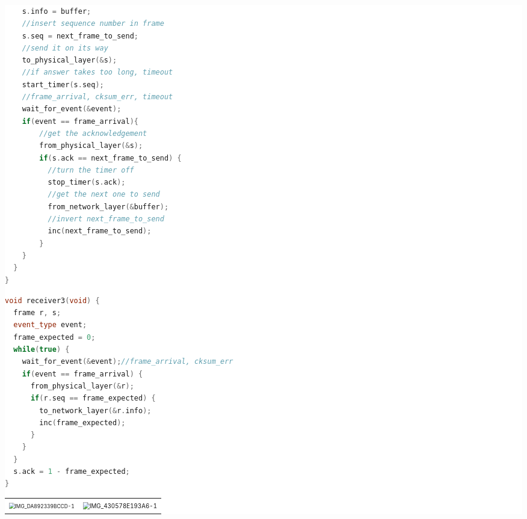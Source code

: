 ```cpp
    s.info = buffer;
    //insert sequence number in frame
    s.seq = next_frame_to_send;
    //send it on its way
    to_physical_layer(&s);
    //if answer takes too long, timeout
    start_timer(s.seq);
    //frame_arrival, cksum_err, timeout
    wait_for_event(&event);
    if(event == frame_arrival){
      	//get the acknowledgement
        from_physical_layer(&s);
        if(s.ack == next_frame_to_send) {
          //turn the timer off
          stop_timer(s.ack);
          //get the next one to send
          from_network_layer(&buffer);
          //invert next_frame_to_send
          inc(next_frame_to_send);
      	}
    }
  }
}
```

```cpp
void receiver3(void) {
  frame r, s;
  event_type event;
  frame_expected = 0;
  while(true) {
    wait_for_event(&event);//frame_arrival, cksum_err
    if(event == frame_arrival) {
      from_physical_layer(&r);
      if(r.seq == frame_expected) {
        to_network_layer(&r.info);
        inc(frame_expected);
      }
    }
  }
  s.ack = 1 - frame_expected;
}
```

<table>
  <tr>
    <td>
      <img src="https://miaochenlu.github.io/picture/IMG_DA892339BCCD-1.png" alt="IMG_DA892339BCCD-1" style="zoom:60%;" />
    </td>
		<td>
  <img src="https://miaochenlu.github.io/picture/IMG_430578E193A6-1.png" alt="IMG_430578E193A6-1" style="zoom:70%;" />
  	</td> 
  </tr>
</table>
